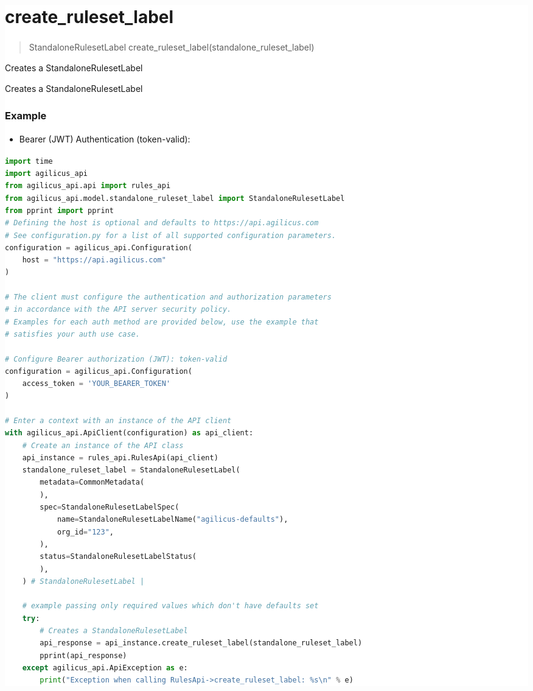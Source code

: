 
# **create_ruleset_label**
> StandaloneRulesetLabel create_ruleset_label(standalone_ruleset_label)

Creates a StandaloneRulesetLabel

Creates a StandaloneRulesetLabel 

### Example

* Bearer (JWT) Authentication (token-valid):
```python
import time
import agilicus_api
from agilicus_api.api import rules_api
from agilicus_api.model.standalone_ruleset_label import StandaloneRulesetLabel
from pprint import pprint
# Defining the host is optional and defaults to https://api.agilicus.com
# See configuration.py for a list of all supported configuration parameters.
configuration = agilicus_api.Configuration(
    host = "https://api.agilicus.com"
)

# The client must configure the authentication and authorization parameters
# in accordance with the API server security policy.
# Examples for each auth method are provided below, use the example that
# satisfies your auth use case.

# Configure Bearer authorization (JWT): token-valid
configuration = agilicus_api.Configuration(
    access_token = 'YOUR_BEARER_TOKEN'
)

# Enter a context with an instance of the API client
with agilicus_api.ApiClient(configuration) as api_client:
    # Create an instance of the API class
    api_instance = rules_api.RulesApi(api_client)
    standalone_ruleset_label = StandaloneRulesetLabel(
        metadata=CommonMetadata(
        ),
        spec=StandaloneRulesetLabelSpec(
            name=StandaloneRulesetLabelName("agilicus-defaults"),
            org_id="123",
        ),
        status=StandaloneRulesetLabelStatus(
        ),
    ) # StandaloneRulesetLabel | 

    # example passing only required values which don't have defaults set
    try:
        # Creates a StandaloneRulesetLabel
        api_response = api_instance.create_ruleset_label(standalone_ruleset_label)
        pprint(api_response)
    except agilicus_api.ApiException as e:
        print("Exception when calling RulesApi->create_ruleset_label: %s\n" % e)
```
